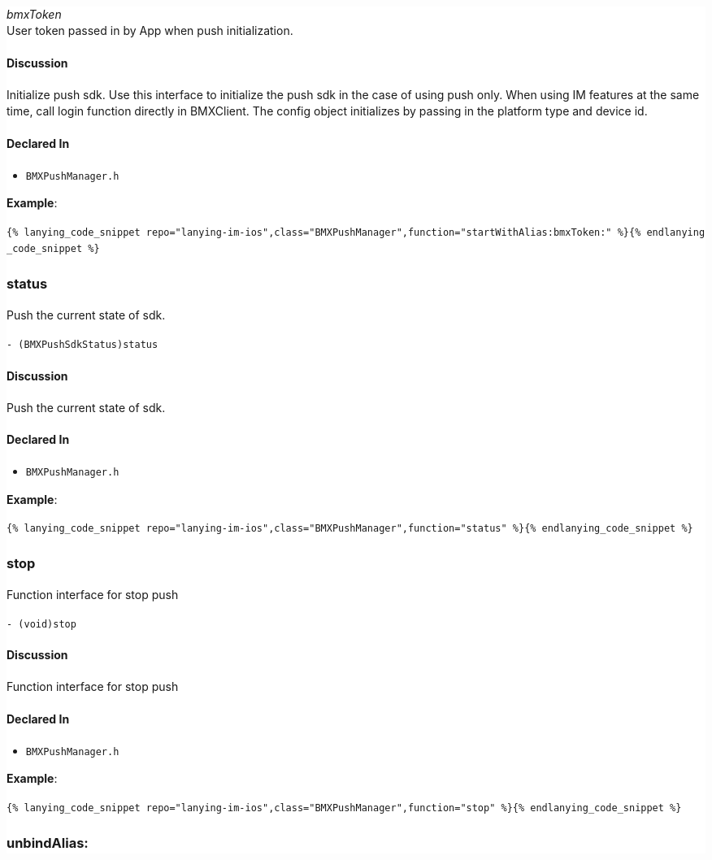 *bmxToken*  
   User token passed in by App when push initialization.  

#### Discussion
Initialize push sdk. Use this interface to initialize the push sdk in the case of using push only. When using IM features at the same time, call login function directly in BMXClient. The config object initializes by passing in the platform type and device id.

#### Declared In
* `BMXPushManager.h`

<a name="//api/name/status" title="status"></a>
**Example**:
```
{% lanying_code_snippet repo="lanying-im-ios",class="BMXPushManager",function="startWithAlias:bmxToken:" %}{% endlanying_code_snippet %}
```
### status

Push the current state of sdk.

`- (BMXPushSdkStatus)status`

#### Discussion
Push the current state of sdk.

#### Declared In
* `BMXPushManager.h`

<a name="//api/name/stop" title="stop"></a>
**Example**:
```
{% lanying_code_snippet repo="lanying-im-ios",class="BMXPushManager",function="status" %}{% endlanying_code_snippet %}
```
### stop

Function interface for stop push

`- (void)stop`

#### Discussion
Function interface for stop push

#### Declared In
* `BMXPushManager.h`

<a name="//api/name/unbindAlias:" title="unbindAlias:"></a>
**Example**:
```
{% lanying_code_snippet repo="lanying-im-ios",class="BMXPushManager",function="stop" %}{% endlanying_code_snippet %}
```
### unbindAlias:
